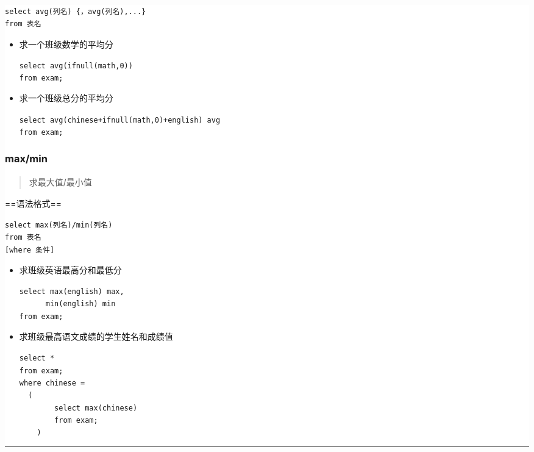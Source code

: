```mysql
select avg(列名) {，avg(列名),...}
from 表名
```



- 求一个班级数学的平均分

  ```mysql
  select avg(ifnull(math,0))
  from exam;
  ```

- 求一个班级总分的平均分

  ```mysql
  select avg(chinese+ifnull(math,0)+english) avg
  from exam;
  ```



### max/min

> 求最大值/最小值

==语法格式==

```mysql
select max(列名)/min(列名)
from 表名
[where 条件]
```



- 求班级英语最高分和最低分

  ```mysql
  select max(english) max,
  		min(english) min
  from exam;
  ```

- 求班级最高语文成绩的学生姓名和成绩值

  ```mysql
  select *
  from exam;
  where chinese = 
  	(
          select max(chinese) 
          from exam;
      )
  ```

  

------


